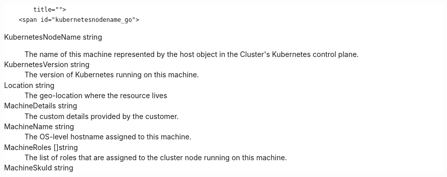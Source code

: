             title="">
        <span id="kubernetesnodename_go">
<a data-swiftype-name="resource-property" data-swiftype-type="text" href="#kubernetesnodename_go" style="color: inherit; text-decoration: inherit;">Kubernetes<wbr>Node<wbr>Name</a>
</span>
        <span class="property-indicator"></span>
        <span class="property-type">string</span>
    </dt>
    <dd>The name of this machine represented by the host object in the Cluster's Kubernetes control plane.</dd><dt class="property-"
            title="">
        <span id="kubernetesversion_go">
<a data-swiftype-name="resource-property" data-swiftype-type="text" href="#kubernetesversion_go" style="color: inherit; text-decoration: inherit;">Kubernetes<wbr>Version</a>
</span>
        <span class="property-indicator"></span>
        <span class="property-type">string</span>
    </dt>
    <dd>The version of Kubernetes running on this machine.</dd><dt class="property-"
            title="">
        <span id="location_go">
<a data-swiftype-name="resource-property" data-swiftype-type="text" href="#location_go" style="color: inherit; text-decoration: inherit;">Location</a>
</span>
        <span class="property-indicator"></span>
        <span class="property-type">string</span>
    </dt>
    <dd>The geo-location where the resource lives</dd><dt class="property-"
            title="">
        <span id="machinedetails_go">
<a data-swiftype-name="resource-property" data-swiftype-type="text" href="#machinedetails_go" style="color: inherit; text-decoration: inherit;">Machine<wbr>Details</a>
</span>
        <span class="property-indicator"></span>
        <span class="property-type">string</span>
    </dt>
    <dd>The custom details provided by the customer.</dd><dt class="property-"
            title="">
        <span id="machinename_go">
<a data-swiftype-name="resource-property" data-swiftype-type="text" href="#machinename_go" style="color: inherit; text-decoration: inherit;">Machine<wbr>Name</a>
</span>
        <span class="property-indicator"></span>
        <span class="property-type">string</span>
    </dt>
    <dd>The OS-level hostname assigned to this machine.</dd><dt class="property-"
            title="">
        <span id="machineroles_go">
<a data-swiftype-name="resource-property" data-swiftype-type="text" href="#machineroles_go" style="color: inherit; text-decoration: inherit;">Machine<wbr>Roles</a>
</span>
        <span class="property-indicator"></span>
        <span class="property-type">[]string</span>
    </dt>
    <dd>The list of roles that are assigned to the cluster node running on this machine.</dd><dt class="property-"
            title="">
        <span id="machineskuid_go">
<a data-swiftype-name="resource-property" data-swiftype-type="text" href="#machineskuid_go" style="color: inherit; text-decoration: inherit;">Machine<wbr>Sku<wbr>Id</a>
</span>
        <span class="property-indicator"></span>
        <span class="property-type">string</span>
    </dt>